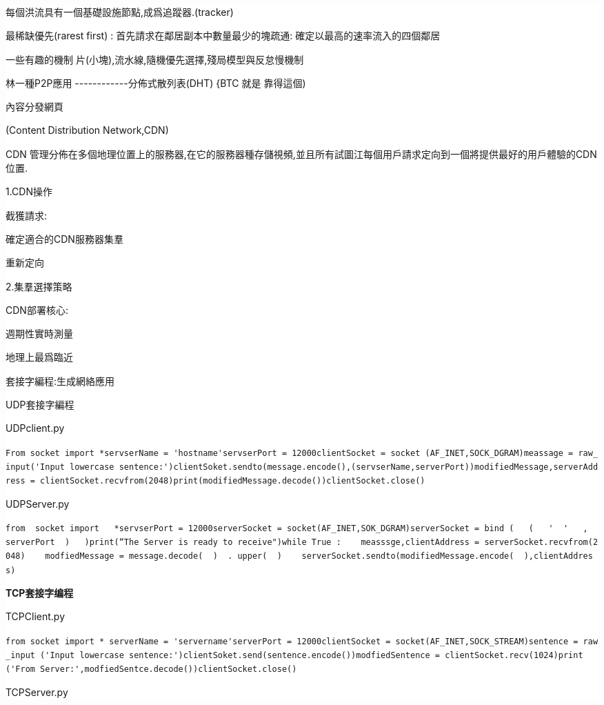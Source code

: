 每個洪流具有一個基礎設施節點,成爲追蹤器.\(tracker\)

最稀缺優先\(rarest first\) : 首先請求在鄰居副本中數量最少的塊疏通: 確定以最高的速率流入的四個鄰居

一些有趣的機制 片\(小塊\),流水線,隨機優先選擇,殘局模型與反怠慢機制

林一種P2P應用 ------------分佈式散列表\(DHT\) {BTC 就是 靠得這個\)

內容分發網頁

\(Content Distribution Network,CDN\)

CDN 管理分佈在多個地理位置上的服務器,在它的服務器種存儲視頻,並且所有試圖江每個用戶請求定向到一個將提供最好的用戶體驗的CDN位置.

1.CDN操作

截獲請求:

確定適合的CDN服務器集羣

重新定向

2.集羣選擇策略

CDN部署核心:

週期性實時測量

地理上最爲臨近

套接字編程:生成網絡應用

UDP套接字編程

UDPclient.py

```text
From socket import *servserName = 'hostname'servserPort = 12000clientSocket = socket (AF_INET,SOCK_DGRAM)meassage = raw_input('Input lowercase sentence:')clientSoket.sendto(message.encode(),(servserName,serverPort))modifiedMessage,serverAddress = clientSocket.recvfrom(2048)print(modifiedMessage.decode())clientSocket.close()
```

UDPServer.py

```text
from  socket import   *servserPort = 12000serverSocket = socket(AF_INET,SOK_DGRAM)serverSocket = bind (   (   '  '   ,  serverPort  )   )print(“The Server is ready to receive")while True :    measssge,clientAddress = serverSocket.recvfrom(2048)    modfiedMessage = message.decode(  )  . upper(  )    serverSocket.sendto(modifiedMessage.encode(  ),clientAddress)
```

**TCP套接字编程**

TCPClient.py

```text
from socket import * serverName = 'servername'serverPort = 12000clientSocket = socket(AF_INET,SOCK_STREAM)sentence = raw_input ('Input lowercase sentence:')clientSoket.send(sentence.encode())modfiedSentence = clientSocket.recv(1024)print ('From Server:',modfiedSentce.decode())clientSocket.close()
```

TCPServer.py
